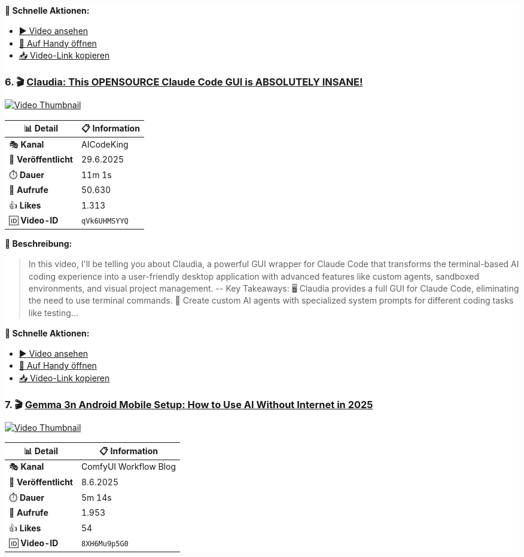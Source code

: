 **🔗 Schnelle Aktionen:**
- [▶️ Video ansehen](https://www.youtube.com/watch?v=Egeuql3Lrzg)
- [📱 Auf Handy öffnen](https://m.youtube.com/watch?v=Egeuql3Lrzg)
- [📥 Video-Link kopieren](https://www.youtube.com/watch?v=Egeuql3Lrzg)

<div style="page-break-after: always;"></div>

### 6. 🎬 [Claudia: This OPENSOURCE Claude Code GUI is ABSOLUTELY INSANE!](https://www.youtube.com/watch?v=qVk6UHMSYYQ)

[![Video Thumbnail](https://i.ytimg.com/vi/qVk6UHMSYYQ/mqdefault.jpg)](https://www.youtube.com/watch?v=qVk6UHMSYYQ)

| 📊 **Detail** | 📋 **Information** |
|---------------|-------------------|
| 🎭 **Kanal** | AICodeKing |
| 📅 **Veröffentlicht** | 29.6.2025 |
| ⏱️ **Dauer** | 11m 1s |
| 👀 **Aufrufe** | 50.630 |
| 👍 **Likes** | 1.313 |
| 🆔 **Video-ID** | `qVk6UHMSYYQ` |

**📖 Beschreibung:**
> In this video, I'll be telling you about Claudia, a powerful GUI wrapper for Claude Code that transforms the terminal-based AI coding experience into a user-friendly desktop application with advanced features like custom agents, sandboxed environments, and visual project management.  -- Key Takeaways:  🖥️ Claudia provides a full GUI for Claude Code, eliminating the need to use terminal commands.   🤖 Create custom AI agents with specialized system prompts for different coding tasks like testing...

**🔗 Schnelle Aktionen:**
- [▶️ Video ansehen](https://www.youtube.com/watch?v=qVk6UHMSYYQ)
- [📱 Auf Handy öffnen](https://m.youtube.com/watch?v=qVk6UHMSYYQ)
- [📥 Video-Link kopieren](https://www.youtube.com/watch?v=qVk6UHMSYYQ)

<div style="page-break-after: always;"></div>

### 7. 🎬 [Gemma 3n Android Mobile Setup: How to Use AI Without Internet in 2025](https://www.youtube.com/watch?v=8XH6Mu9p5G0)

[![Video Thumbnail](https://i.ytimg.com/vi/8XH6Mu9p5G0/mqdefault.jpg)](https://www.youtube.com/watch?v=8XH6Mu9p5G0)

| 📊 **Detail** | 📋 **Information** |
|---------------|-------------------|
| 🎭 **Kanal** | ComfyUI Workflow Blog |
| 📅 **Veröffentlicht** | 8.6.2025 |
| ⏱️ **Dauer** | 5m 14s |
| 👀 **Aufrufe** | 1.953 |
| 👍 **Likes** | 54 |
| 🆔 **Video-ID** | `8XH6Mu9p5G0` |
